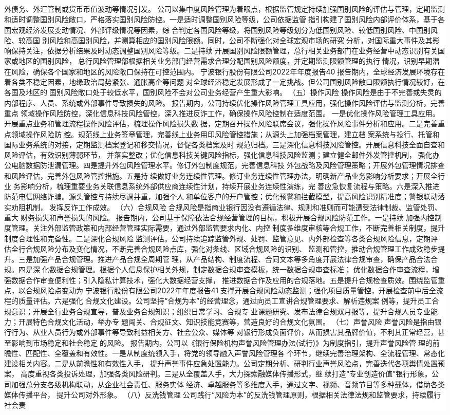 外债务、外汇管制或货币币值波动等情况引发。
公司以集中度风险管理为着眼点，根据监管规定持续加强国别风险的评估与管理，定期监测
和适时调整国别风险敞口，严格落实国别风险防控。一是适时调整国别风险等级，公司依据监管
指引构建了国别风险内部评价体系，基于各国宏观经济发展变动情况、外部评级情况等因素，综
合判定各国风险等级，将国别风险等级划分为低国别风险、较低国别风险、中国别风险、较高国
别风险和高国别风险，并测算相应的国别风险限额。同时，公司不断强化对全球宏观市场的研究
分析，对国际重大事件及其影响保持关注，依据分析结果及时动态调整国别风险等级。二是持续
开展国别风险限额管理，总行相关业务部门在业务经营中动态识别有关国家或地区的国别风险，
总行风险管理部根据相关业务部门经营需求合理分配国别风险额度，并定期监测限额管理的执行
情况，识别早期潜在风险，确保各个国家和地区的风险敞口保持在可控范围内。
宁波银行股份有限公司2022年年度报告40
报告期内，全球经济发展环境存在着各类不稳定因素，地缘政治局势紧张、通胀高企等问题
对全球经济稳定发展形成了一定挑战。但公司国别风险敞口限额执行情况较好，在各国及地区的
国别风险敞口处于较低水平，国别风险不会对公司业务经营产生重大影响。
（五）操作风险
操作风险是由于不完善或失灵的内部程序、人员、系统或外部事件导致损失的风险。
报告期内，公司持续优化操作风险管理工具应用，强化操作风险评估与监测分析，完善重点
领域操作风险防控，深化信息科技风险管控，深入推进反诈工作，确保操作风险控制在适度范围。
一是优化操作风险管理工具应用。开展重点业务和管理流程操作风险评估，梳理操作风险损失数
据，定期召开操作风险联席会议，强化操作风险事件分析和应用。二是完善重点领域操作风险防
控。规范线上业务签章管理，完善线上业务用印风险管控措施；从源头上加强档案管理，建立档
案系统与投行、托管和国际业务系统的对接，定期监测档案登记和移交情况，督促各类档案及时
规范归档。三是深化信息科技风险管控。开展信息科技全面自查和风险评估，有效识别薄弱环节，
并落实整改；优化信息科技关键风险指标，强化信息科技风险监测；建立健全邮件外发管控机制，
强化办公电脑数据防泄漏管理。四是提升外包风险管理水平。修订外包制度规范，完善信息科技
外包战略及风险管理策略；开展外包管理情况排查和风险评估，完善外包风险管控措施。五是持
续做好业务连续性管理。修订业务连续性管理办法，明确新产品业务影响分析要求；开展全行业
务影响分析，梳理重要业务关联信息系统外部供应商连续性计划，持续开展业务连续性演练，完
善应急恢复流程与策略。六是深入推进防范电信网络诈骗。源头管控与持续尽调并重，加强个人
和单位客户的开户管控；优化预警和拦截模型，提高风险识别精准度；警银联动落实劝阻机制，
发挥反诈工作成效。
（六）合规风险
合规风险是指商业银行因没有遵循法律、规则和准则而可能遭受法律制裁、监管处罚、重大
财务损失和声誉损失的风险。
报告期内，公司基于保障依法合规经营管理的目标，积极开展合规风险防范工作。一是持续
加强内控制度管理。关注外部监管政策和内部经营管理实际需要，通过外部监管要求内化、内控
制度多维度审核等合规工作，不断完善相关制度，提升制度合理性和完备性。二是深化合规风险
监测评估。公司持续追踪监管外规、处罚、监管意见、内外部检查等各类合规风险信息，定期评
估全行合规风险分布及变化情况，不断完善合规风险点库，强化对条线、区域合规风险的识别、
监测和管控，推动合规管理工作成效稳步提升。三是加强产品合规管理。推进产品合规全周期管
理，从产品结构、制度流程、合同文本等多角度开展法律合规审查，确保产品合法合规。四是深
化数据合规管理。根据个人信息保护相关外规，制定数据合规审查模板，统一数据合规审查标准；
优化数据合作审查流程，增强数据合作审查便利性；引入隐私计算技术，强化大数据经营支撑，
推进数据合作及应用的合规落地。五是提升合规检查质效。围绕监管重点，以合规风险点变动为
宁波银行股份有限公司2022年年度报告41
支撑开展合规风险动态监测；强化项目质量管控，开展检查前中后全流程的质量评估。六是强化
合规文化建设。公司坚持“合规为本”的经营理念，通过向员工宣讲合规管理要求、解析违规案
例等，提升员工合规意识；开展全行业务合规宣导，普及业务合规知识；组织日常学习、合规专
业课题研究、发布法律合规双月报等，提升合规人员专业能力；开展特色合规文化活动，举办专
题闯关、合规征文、知识技能竞赛等，营造良好的合规文化氛围。
（七）声誉风险
声誉风险是指由银行行为、从业人员行为或外部事件等导致利益相关方、社会公众、媒体等
对银行形成负面评价，从而损害其品牌价值，不利其正常经营，甚至影响到市场稳定和社会稳定
的风险。
报告期内，公司以《银行保险机构声誉风险管理办法(试行)》为制度指引，提升声誉风险管
理的前瞻性、匹配性、全覆盖和有效性。一是从制度统领入手，将党的领导融入声誉风险管理各
个环节，继续完善治理架构、全流程管理、常态化建设相关内容。二是从前瞻性和有效性入手，
提升声誉事件应急处置能力。公司定期分析、研判行业声誉风险点，完善迭代各项舆情处置预案，
高度重视各类投诉处理，加强各类风险研判。三是从全覆盖入手，大力探索融媒体传播形式，继
续打造“专业创造价值”银行形象。公司加强总分支各级机构联动，从企业社会责任、服务实体
经济、卓越服务等多维度入手，通过文字、视频、音频节目等多种载体，借助各类媒体传播平台，
提升公司对外形象。
（八）反洗钱管理
公司践行“风险为本”的反洗钱管理原则，根据相关法律法规和监管要求，持续履行社会责